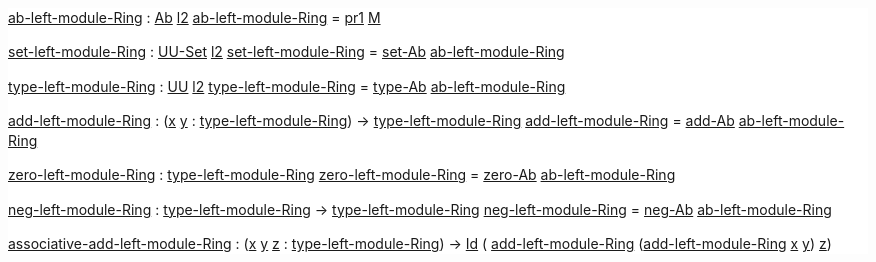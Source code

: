   <a id="1503" href="ring-theory.modules-rings.html#1503" class="Function">ab-left-module-Ring</a> <a id="1523" class="Symbol">:</a> <a id="1525" href="group-theory.abelian-groups.html#2476" class="Function">Ab</a> <a id="1528" href="ring-theory.modules-rings.html#1438" class="Bound">l2</a>
  <a id="1533" href="ring-theory.modules-rings.html#1503" class="Function">ab-left-module-Ring</a> <a id="1553" class="Symbol">=</a> <a id="1555" href="foundation-core.dependent-pair-types.html#605" class="Field">pr1</a> <a id="1559" href="ring-theory.modules-rings.html#1465" class="Bound">M</a>

  <a id="1564" href="ring-theory.modules-rings.html#1564" class="Function">set-left-module-Ring</a> <a id="1585" class="Symbol">:</a> <a id="1587" href="foundation-core.sets.html#1190" class="Function">UU-Set</a> <a id="1594" href="ring-theory.modules-rings.html#1438" class="Bound">l2</a>
  <a id="1599" href="ring-theory.modules-rings.html#1564" class="Function">set-left-module-Ring</a> <a id="1620" class="Symbol">=</a> <a id="1622" href="group-theory.abelian-groups.html#2610" class="Function">set-Ab</a> <a id="1629" href="ring-theory.modules-rings.html#1503" class="Function">ab-left-module-Ring</a>

  <a id="1652" href="ring-theory.modules-rings.html#1652" class="Function">type-left-module-Ring</a> <a id="1674" class="Symbol">:</a> <a id="1676" href="foundation-core.universe-levels.html#235" class="Primitive">UU</a> <a id="1679" href="ring-theory.modules-rings.html#1438" class="Bound">l2</a>
  <a id="1684" href="ring-theory.modules-rings.html#1652" class="Function">type-left-module-Ring</a> <a id="1706" class="Symbol">=</a> <a id="1708" href="group-theory.abelian-groups.html#2690" class="Function">type-Ab</a> <a id="1716" href="ring-theory.modules-rings.html#1503" class="Function">ab-left-module-Ring</a>

  <a id="1739" href="ring-theory.modules-rings.html#1739" class="Function">add-left-module-Ring</a> <a id="1760" class="Symbol">:</a>
    <a id="1766" class="Symbol">(</a><a id="1767" href="ring-theory.modules-rings.html#1767" class="Bound">x</a> <a id="1769" href="ring-theory.modules-rings.html#1769" class="Bound">y</a> <a id="1771" class="Symbol">:</a> <a id="1773" href="ring-theory.modules-rings.html#1652" class="Function">type-left-module-Ring</a><a id="1794" class="Symbol">)</a> <a id="1796" class="Symbol">→</a> <a id="1798" href="ring-theory.modules-rings.html#1652" class="Function">type-left-module-Ring</a>
  <a id="1822" href="ring-theory.modules-rings.html#1739" class="Function">add-left-module-Ring</a> <a id="1843" class="Symbol">=</a> <a id="1845" href="group-theory.abelian-groups.html#3037" class="Function">add-Ab</a> <a id="1852" href="ring-theory.modules-rings.html#1503" class="Function">ab-left-module-Ring</a>

  <a id="1875" href="ring-theory.modules-rings.html#1875" class="Function">zero-left-module-Ring</a> <a id="1897" class="Symbol">:</a> <a id="1899" href="ring-theory.modules-rings.html#1652" class="Function">type-left-module-Ring</a>
  <a id="1923" href="ring-theory.modules-rings.html#1875" class="Function">zero-left-module-Ring</a> <a id="1945" class="Symbol">=</a> <a id="1947" href="group-theory.abelian-groups.html#3947" class="Function">zero-Ab</a> <a id="1955" href="ring-theory.modules-rings.html#1503" class="Function">ab-left-module-Ring</a>

  <a id="1978" href="ring-theory.modules-rings.html#1978" class="Function">neg-left-module-Ring</a> <a id="1999" class="Symbol">:</a> <a id="2001" href="ring-theory.modules-rings.html#1652" class="Function">type-left-module-Ring</a> <a id="2023" class="Symbol">→</a> <a id="2025" href="ring-theory.modules-rings.html#1652" class="Function">type-left-module-Ring</a>
  <a id="2049" href="ring-theory.modules-rings.html#1978" class="Function">neg-left-module-Ring</a> <a id="2070" class="Symbol">=</a> <a id="2072" href="group-theory.abelian-groups.html#4585" class="Function">neg-Ab</a> <a id="2079" href="ring-theory.modules-rings.html#1503" class="Function">ab-left-module-Ring</a>

  <a id="2102" href="ring-theory.modules-rings.html#2102" class="Function">associative-add-left-module-Ring</a> <a id="2135" class="Symbol">:</a>
    <a id="2141" class="Symbol">(</a><a id="2142" href="ring-theory.modules-rings.html#2142" class="Bound">x</a> <a id="2144" href="ring-theory.modules-rings.html#2144" class="Bound">y</a> <a id="2146" href="ring-theory.modules-rings.html#2146" class="Bound">z</a> <a id="2148" class="Symbol">:</a> <a id="2150" href="ring-theory.modules-rings.html#1652" class="Function">type-left-module-Ring</a><a id="2171" class="Symbol">)</a> <a id="2173" class="Symbol">→</a>
    <a id="2179" href="foundation-core.identity-types.html#1767" class="Datatype">Id</a> <a id="2182" class="Symbol">(</a> <a id="2184" href="ring-theory.modules-rings.html#1739" class="Function">add-left-module-Ring</a> <a id="2205" class="Symbol">(</a><a id="2206" href="ring-theory.modules-rings.html#1739" class="Function">add-left-module-Ring</a> <a id="2227" href="ring-theory.modules-rings.html#2142" class="Bound">x</a> <a id="2229" href="ring-theory.modules-rings.html#2144" class="Bound">y</a><a id="2230" class="Symbol">)</a> <a id="2232" href="ring-theory.modules-rings.html#2146" class="Bound">z</a><a id="2233" class="Symbol">)</a>